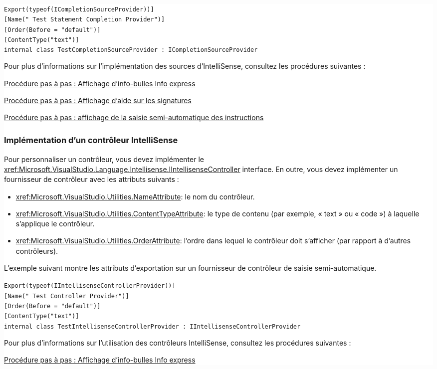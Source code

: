 ```  
Export(typeof(ICompletionSourceProvider))]  
[Name(" Test Statement Completion Provider")]  
[Order(Before = "default")]  
[ContentType("text")]  
internal class TestCompletionSourceProvider : ICompletionSourceProvider  
```  
  
 Pour plus d’informations sur l’implémentation des sources d’IntelliSense, consultez les procédures suivantes :  
  
 [Procédure pas à pas : Affichage d’info-bulles Info express](../extensibility/walkthrough-displaying-quickinfo-tooltips.md)  
  
 [Procédure pas à pas : Affichage d’aide sur les signatures](../extensibility/walkthrough-displaying-signature-help.md)  
  
 [Procédure pas à pas : affichage de la saisie semi-automatique des instructions](../extensibility/walkthrough-displaying-statement-completion.md)  
  
### <a name="implementing-an-intellisense-controller"></a>Implémentation d’un contrôleur IntelliSense  
 Pour personnaliser un contrôleur, vous devez implémenter le <xref:Microsoft.VisualStudio.Language.Intellisense.IIntellisenseController> interface. En outre, vous devez implémenter un fournisseur de contrôleur avec les attributs suivants :  
  
-   <xref:Microsoft.VisualStudio.Utilities.NameAttribute>: le nom du contrôleur.  
  
-   <xref:Microsoft.VisualStudio.Utilities.ContentTypeAttribute>: le type de contenu (par exemple, « text » ou « code ») à laquelle s’applique le contrôleur.  
  
-   <xref:Microsoft.VisualStudio.Utilities.OrderAttribute>: l’ordre dans lequel le contrôleur doit s’afficher (par rapport à d’autres contrôleurs).  
  
 L’exemple suivant montre les attributs d’exportation sur un fournisseur de contrôleur de saisie semi-automatique.  
  
```  
Export(typeof(IIntellisenseControllerProvider))]  
[Name(" Test Controller Provider")]  
[Order(Before = "default")]  
[ContentType("text")]  
internal class TestIntellisenseControllerProvider : IIntellisenseControllerProvider  
```  
  
 Pour plus d’informations sur l’utilisation des contrôleurs IntelliSense, consultez les procédures suivantes :  
  
 [Procédure pas à pas : Affichage d’info-bulles Info express](../extensibility/walkthrough-displaying-quickinfo-tooltips.md)

